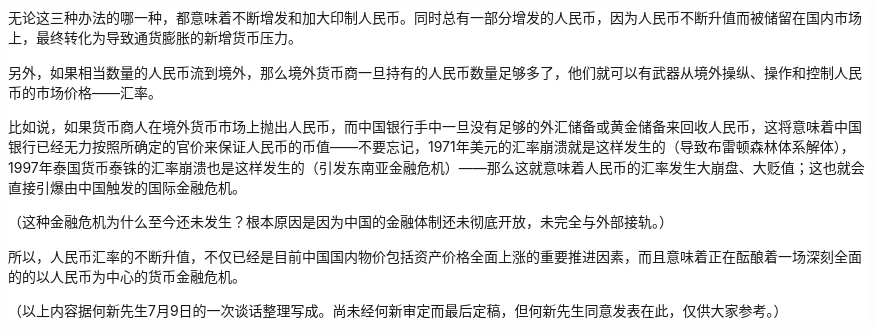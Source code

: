 无论这三种办法的哪一种，都意味着不断增发和加大印制人民币。同时总有一部分增发的人民币，因为人民币不断升值而被储留在国内市场上，最终转化为导致通货膨胀的新增货币压力。


另外，如果相当数量的人民币流到境外，那么境外货币商一旦持有的人民币数量足够多了，他们就可以有武器从境外操纵、操作和控制人民币的市场价格――汇率。


比如说，如果货币商人在境外货币市场上抛出人民币，而中国银行手中一旦没有足够的外汇储备或黄金储备来回收人民币，这将意味着中国银行已经无力按照所确定的官价来保证人民币的币值――不要忘记，1971年美元的汇率崩溃就是这样发生的（导致布雷顿森林体系解体），1997年泰国货币泰铢的汇率崩溃也是这样发生的（引发东南亚金融危机）――那么这就意味着人民币的汇率发生大崩盘、大贬值；这也就会直接引爆由中国触发的国际金融危机。


（这种金融危机为什么至今还未发生？根本原因是因为中国的金融体制还未彻底开放，未完全与外部接轨。）


所以，人民币汇率的不断升值，不仅已经是目前中国国内物价包括资产价格全面上涨的重要推进因素，而且意味着正在酝酿着一场深刻全面的的以人民币为中心的货币金融危机。


（以上内容据何新先生7月9日的一次谈话整理写成。尚未经何新审定而最后定稿，但何新先生同意发表在此，仅供大家参考。）



